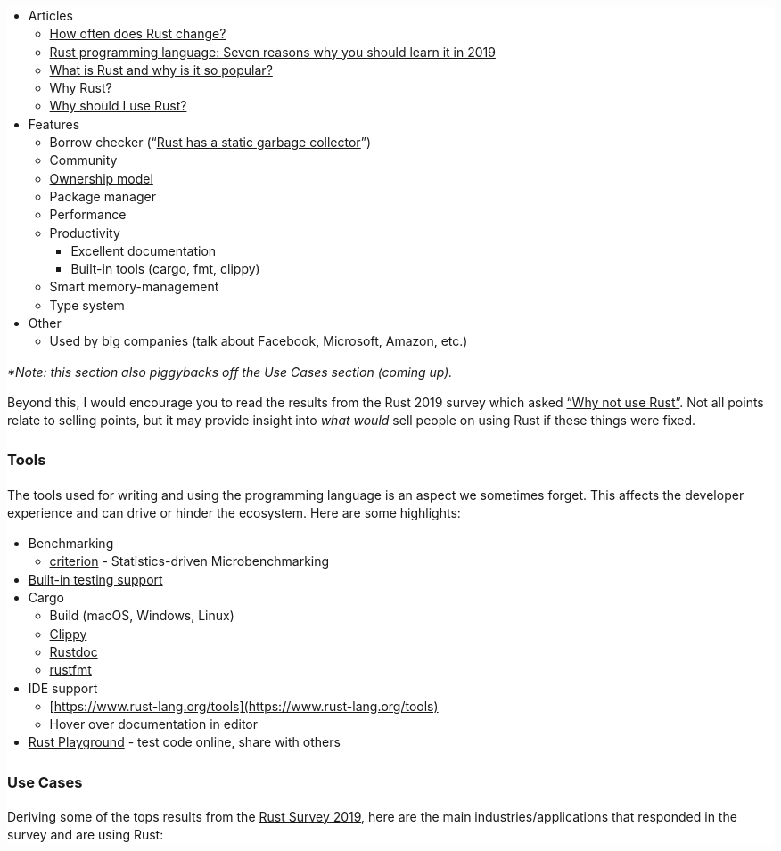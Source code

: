 - Articles
  - [How often does Rust change?](https://words.steveklabnik.com/how-often-does-rust-change)
  - [Rust programming language: Seven reasons why you should learn it in 2019](https://www.techrepublic.com/article/rust-programming-language-seven-reasons-why-you-should-learn-it-in-2019/)
  - [What is Rust and why is it so popular?](https://stackoverflow.blog/2020/01/20/what-is-rust-and-why-is-it-so-popular/)
  - [Why Rust?](https://medium.com/paritytech/why-rust-846fd3320d3f)
  - [Why should I use Rust?](https://www.reddit.com/r/rust/comments/4l44z3/why_should_i_use_rust/)
- Features
  - Borrow checker (“[Rust has a static garbage collector](https://words.steveklabnik.com/borrow-checking-escape-analysis-and-the-generational-hypothesis)”)
  - Community
  - [Ownership model](https://doc.rust-lang.org/book/ch04-00-understanding-ownership.html)
  - Package manager
  - Performance
  - Productivity
    - Excellent documentation
    - Built-in tools (cargo, fmt, clippy)
  - Smart memory-management
  - Type system
- Other
  - Used by big companies (talk about Facebook, Microsoft, Amazon, etc.)

_\*Note: this section also piggybacks off the Use Cases section (coming up)._

Beyond this, I would encourage you to read the results from the Rust 2019 survey which asked [“Why not use Rust”](https://blog.rust-lang.org/2020/04/17/Rust-survey-2019.html#why-not-use-rust). Not all points relate to selling points, but it may provide insight into _what would_ sell people on using Rust if these things were fixed.

### Tools

The tools used for writing and using the programming language is an aspect we sometimes forget. This affects the developer experience and can drive or hinder the ecosystem. Here are some highlights:

- Benchmarking
  - [criterion](https://bheisler.github.io/criterion.rs/book/index.html) - Statistics-driven Microbenchmarking
- [Built-in testing support](https://doc.rust-lang.org/book/ch11-01-writing-tests.html)
- Cargo
  - Build (macOS, Windows, Linux)
  - [Clippy](https://github.com/rust-lang/rust-clippy)
  - [Rustdoc](https://doc.rust-lang.org/rustdoc/what-is-rustdoc.html)
  - [rustfmt](https://github.com/rust-lang/rustfmt)
- IDE support
  - [https://www.rust-lang.org/tools](https://www.rust-lang.org/tools)
  - Hover over documentation in editor
- [Rust Playground](https://play.rust-lang.org/) - test code online, share with others

### Use Cases

Deriving some of the tops results from the [Rust Survey 2019](https://blog.rust-lang.org/2020/04/17/Rust-survey-2019.html), here are the main industries/applications that responded in the survey and are using Rust:
